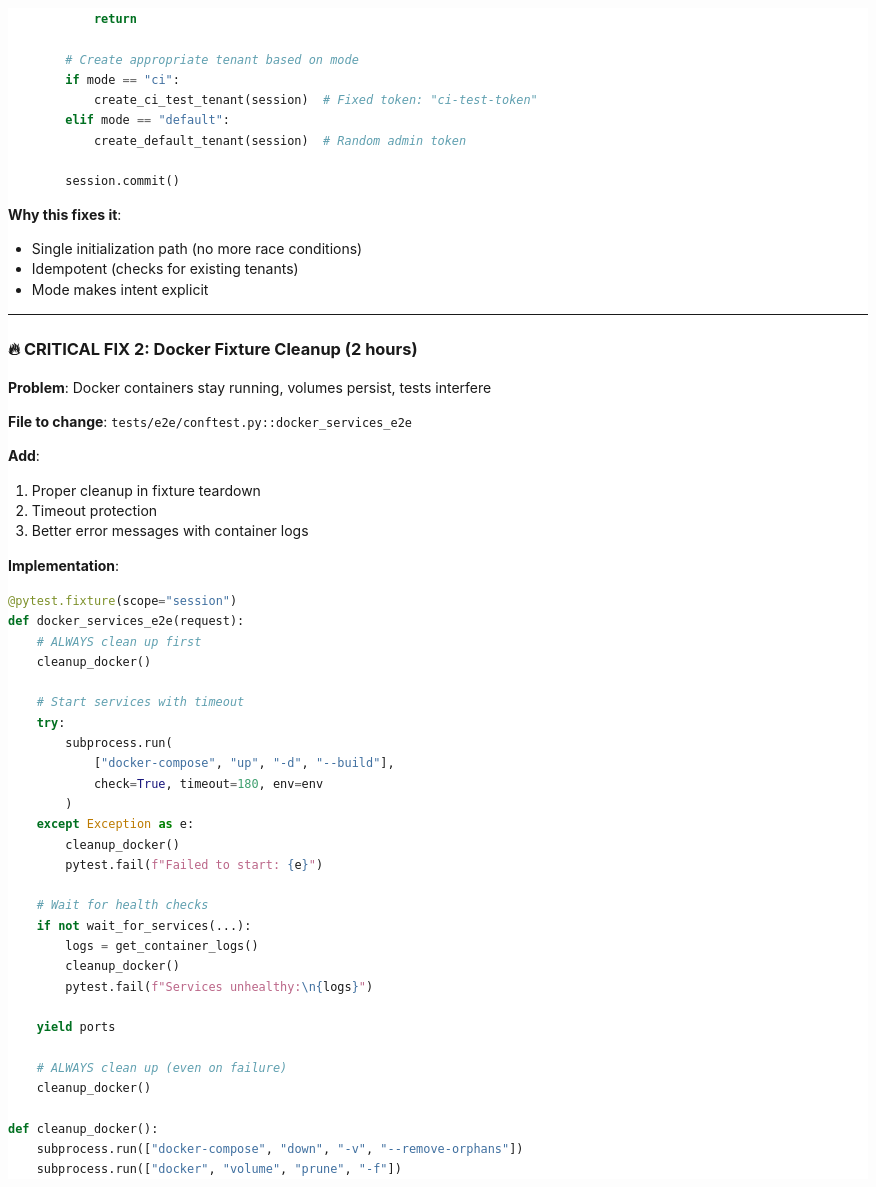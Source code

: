```python
            return

        # Create appropriate tenant based on mode
        if mode == "ci":
            create_ci_test_tenant(session)  # Fixed token: "ci-test-token"
        elif mode == "default":
            create_default_tenant(session)  # Random admin token

        session.commit()
```

**Why this fixes it**:
- Single initialization path (no more race conditions)
- Idempotent (checks for existing tenants)
- Mode makes intent explicit

---

### 🔥 **CRITICAL FIX 2: Docker Fixture Cleanup** (2 hours)

**Problem**: Docker containers stay running, volumes persist, tests interfere

**File to change**: `tests/e2e/conftest.py::docker_services_e2e`

**Add**:
1. Proper cleanup in fixture teardown
2. Timeout protection
3. Better error messages with container logs

**Implementation**:
```python
@pytest.fixture(scope="session")
def docker_services_e2e(request):
    # ALWAYS clean up first
    cleanup_docker()

    # Start services with timeout
    try:
        subprocess.run(
            ["docker-compose", "up", "-d", "--build"],
            check=True, timeout=180, env=env
        )
    except Exception as e:
        cleanup_docker()
        pytest.fail(f"Failed to start: {e}")

    # Wait for health checks
    if not wait_for_services(...):
        logs = get_container_logs()
        cleanup_docker()
        pytest.fail(f"Services unhealthy:\n{logs}")

    yield ports

    # ALWAYS clean up (even on failure)
    cleanup_docker()

def cleanup_docker():
    subprocess.run(["docker-compose", "down", "-v", "--remove-orphans"])
    subprocess.run(["docker", "volume", "prune", "-f"])
```
